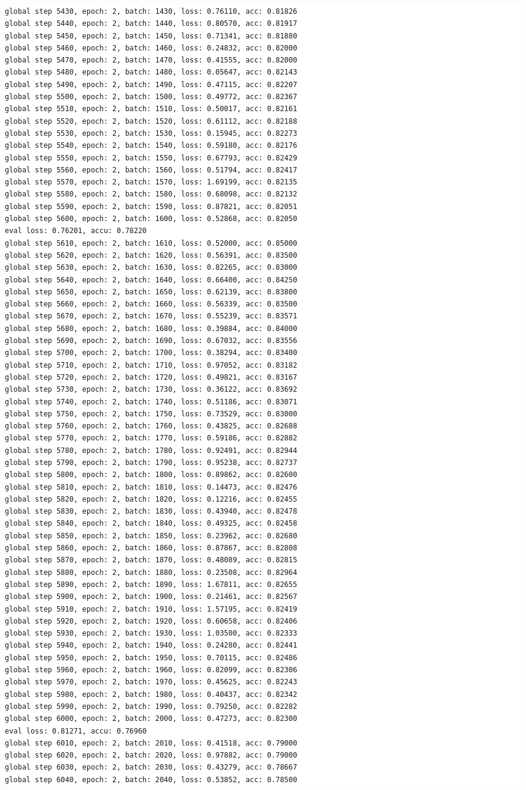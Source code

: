     global step 5430, epoch: 2, batch: 1430, loss: 0.76110, acc: 0.81826
    global step 5440, epoch: 2, batch: 1440, loss: 0.80570, acc: 0.81917
    global step 5450, epoch: 2, batch: 1450, loss: 0.71341, acc: 0.81880
    global step 5460, epoch: 2, batch: 1460, loss: 0.24832, acc: 0.82000
    global step 5470, epoch: 2, batch: 1470, loss: 0.41555, acc: 0.82000
    global step 5480, epoch: 2, batch: 1480, loss: 0.05647, acc: 0.82143
    global step 5490, epoch: 2, batch: 1490, loss: 0.47115, acc: 0.82207
    global step 5500, epoch: 2, batch: 1500, loss: 0.49772, acc: 0.82367
    global step 5510, epoch: 2, batch: 1510, loss: 0.50017, acc: 0.82161
    global step 5520, epoch: 2, batch: 1520, loss: 0.61112, acc: 0.82188
    global step 5530, epoch: 2, batch: 1530, loss: 0.15945, acc: 0.82273
    global step 5540, epoch: 2, batch: 1540, loss: 0.59180, acc: 0.82176
    global step 5550, epoch: 2, batch: 1550, loss: 0.67793, acc: 0.82429
    global step 5560, epoch: 2, batch: 1560, loss: 0.51794, acc: 0.82417
    global step 5570, epoch: 2, batch: 1570, loss: 1.69199, acc: 0.82135
    global step 5580, epoch: 2, batch: 1580, loss: 0.68098, acc: 0.82132
    global step 5590, epoch: 2, batch: 1590, loss: 0.87821, acc: 0.82051
    global step 5600, epoch: 2, batch: 1600, loss: 0.52868, acc: 0.82050
    eval loss: 0.76201, accu: 0.78220
    global step 5610, epoch: 2, batch: 1610, loss: 0.52000, acc: 0.85000
    global step 5620, epoch: 2, batch: 1620, loss: 0.56391, acc: 0.83500
    global step 5630, epoch: 2, batch: 1630, loss: 0.82265, acc: 0.83000
    global step 5640, epoch: 2, batch: 1640, loss: 0.66400, acc: 0.84250
    global step 5650, epoch: 2, batch: 1650, loss: 0.62139, acc: 0.83800
    global step 5660, epoch: 2, batch: 1660, loss: 0.56339, acc: 0.83500
    global step 5670, epoch: 2, batch: 1670, loss: 0.55239, acc: 0.83571
    global step 5680, epoch: 2, batch: 1680, loss: 0.39884, acc: 0.84000
    global step 5690, epoch: 2, batch: 1690, loss: 0.67032, acc: 0.83556
    global step 5700, epoch: 2, batch: 1700, loss: 0.38294, acc: 0.83400
    global step 5710, epoch: 2, batch: 1710, loss: 0.97052, acc: 0.83182
    global step 5720, epoch: 2, batch: 1720, loss: 0.49821, acc: 0.83167
    global step 5730, epoch: 2, batch: 1730, loss: 0.36122, acc: 0.83692
    global step 5740, epoch: 2, batch: 1740, loss: 0.51186, acc: 0.83071
    global step 5750, epoch: 2, batch: 1750, loss: 0.73529, acc: 0.83000
    global step 5760, epoch: 2, batch: 1760, loss: 0.43825, acc: 0.82688
    global step 5770, epoch: 2, batch: 1770, loss: 0.59186, acc: 0.82882
    global step 5780, epoch: 2, batch: 1780, loss: 0.92491, acc: 0.82944
    global step 5790, epoch: 2, batch: 1790, loss: 0.95238, acc: 0.82737
    global step 5800, epoch: 2, batch: 1800, loss: 0.89862, acc: 0.82600
    global step 5810, epoch: 2, batch: 1810, loss: 0.14473, acc: 0.82476
    global step 5820, epoch: 2, batch: 1820, loss: 0.12216, acc: 0.82455
    global step 5830, epoch: 2, batch: 1830, loss: 0.43940, acc: 0.82478
    global step 5840, epoch: 2, batch: 1840, loss: 0.49325, acc: 0.82458
    global step 5850, epoch: 2, batch: 1850, loss: 0.23962, acc: 0.82680
    global step 5860, epoch: 2, batch: 1860, loss: 0.87867, acc: 0.82808
    global step 5870, epoch: 2, batch: 1870, loss: 0.48089, acc: 0.82815
    global step 5880, epoch: 2, batch: 1880, loss: 0.23508, acc: 0.82964
    global step 5890, epoch: 2, batch: 1890, loss: 1.67811, acc: 0.82655
    global step 5900, epoch: 2, batch: 1900, loss: 0.21461, acc: 0.82567
    global step 5910, epoch: 2, batch: 1910, loss: 1.57195, acc: 0.82419
    global step 5920, epoch: 2, batch: 1920, loss: 0.60658, acc: 0.82406
    global step 5930, epoch: 2, batch: 1930, loss: 1.03500, acc: 0.82333
    global step 5940, epoch: 2, batch: 1940, loss: 0.24280, acc: 0.82441
    global step 5950, epoch: 2, batch: 1950, loss: 0.70115, acc: 0.82486
    global step 5960, epoch: 2, batch: 1960, loss: 0.82099, acc: 0.82306
    global step 5970, epoch: 2, batch: 1970, loss: 0.45625, acc: 0.82243
    global step 5980, epoch: 2, batch: 1980, loss: 0.40437, acc: 0.82342
    global step 5990, epoch: 2, batch: 1990, loss: 0.79250, acc: 0.82282
    global step 6000, epoch: 2, batch: 2000, loss: 0.47273, acc: 0.82300
    eval loss: 0.81271, accu: 0.76960
    global step 6010, epoch: 2, batch: 2010, loss: 0.41518, acc: 0.79000
    global step 6020, epoch: 2, batch: 2020, loss: 0.97882, acc: 0.79000
    global step 6030, epoch: 2, batch: 2030, loss: 0.43279, acc: 0.78667
    global step 6040, epoch: 2, batch: 2040, loss: 0.53852, acc: 0.78500